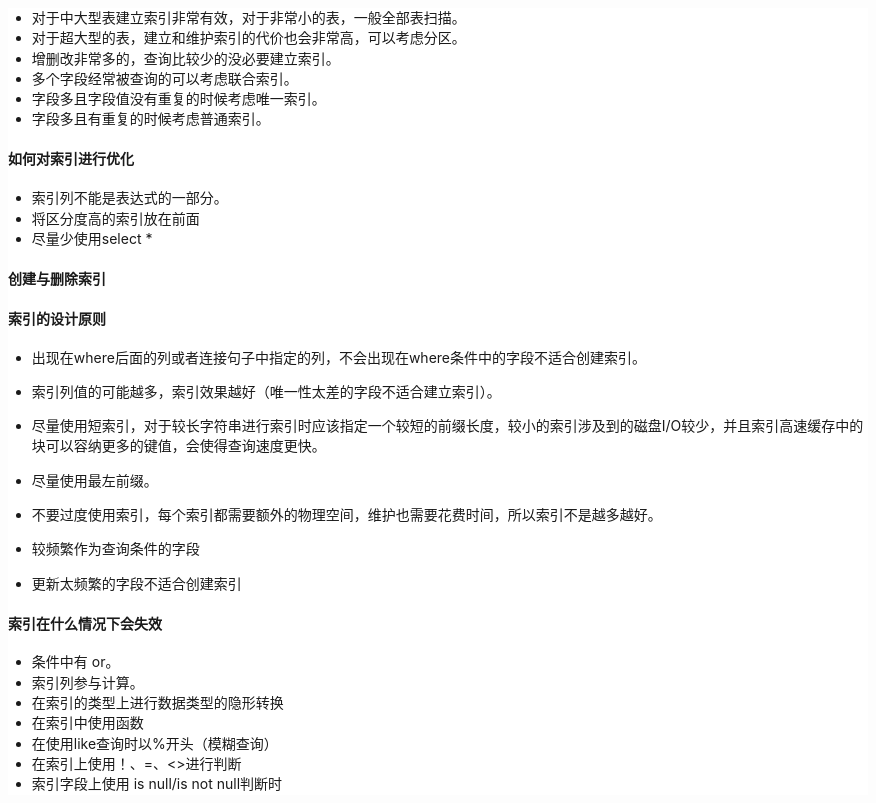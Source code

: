 - 对于中大型表建立索引非常有效，对于非常小的表，一般全部表扫描。
- 对于超大型的表，建立和维护索引的代价也会非常高，可以考虑分区。
- 增删改非常多的，查询比较少的没必要建立索引。
- 多个字段经常被查询的可以考虑联合索引。
- 字段多且字段值没有重复的时候考虑唯一索引。
- 字段多且有重复的时候考虑普通索引。

#### 如何对索引进行优化

- 索引列不能是表达式的一部分。
- 将区分度高的索引放在前面
- 尽量少使用select *

#### 创建与删除索引

#### 索引的设计原则

- 出现在where后面的列或者连接句子中指定的列，不会出现在where条件中的字段不适合创建索引。
- 索引列值的可能越多，索引效果越好（唯一性太差的字段不适合建立索引）。
- 尽量使用短索引，对于较长字符串进行索引时应该指定一个较短的前缀长度，较小的索引涉及到的磁盘I/O较少，并且索引高速缓存中的块可以容纳更多的键值，会使得查询速度更快。
- 尽量使用最左前缀。
- 不要过度使用索引，每个索引都需要额外的物理空间，维护也需要花费时间，所以索引不是越多越好。

- 较频繁作为查询条件的字段

- 更新太频繁的字段不适合创建索引

#### 索引在什么情况下会失效

- 条件中有 or。
- 索引列参与计算。
- 在索引的类型上进行数据类型的隐形转换
- 在索引中使用函数
- 在使用like查询时以%开头（模糊查询）
- 在索引上使用！、=、<>进行判断
- 索引字段上使用 is null/is not null判断时